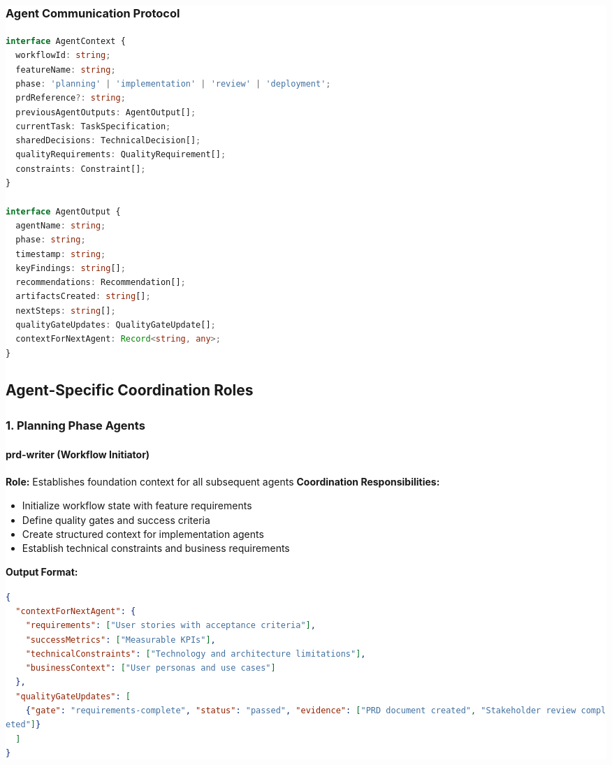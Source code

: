 ### Agent Communication Protocol
```typescript
interface AgentContext {
  workflowId: string;
  featureName: string;
  phase: 'planning' | 'implementation' | 'review' | 'deployment';
  prdReference?: string;
  previousAgentOutputs: AgentOutput[];
  currentTask: TaskSpecification;
  sharedDecisions: TechnicalDecision[];
  qualityRequirements: QualityRequirement[];
  constraints: Constraint[];
}

interface AgentOutput {
  agentName: string;
  phase: string;
  timestamp: string;
  keyFindings: string[];
  recommendations: Recommendation[];
  artifactsCreated: string[];
  nextSteps: string[];
  qualityGateUpdates: QualityGateUpdate[];
  contextForNextAgent: Record<string, any>;
}
```

## Agent-Specific Coordination Roles

### 1. Planning Phase Agents

#### prd-writer (Workflow Initiator)
**Role:** Establishes foundation context for all subsequent agents
**Coordination Responsibilities:**
- Initialize workflow state with feature requirements
- Define quality gates and success criteria
- Create structured context for implementation agents
- Establish technical constraints and business requirements

**Output Format:**
```json
{
  "contextForNextAgent": {
    "requirements": ["User stories with acceptance criteria"],
    "successMetrics": ["Measurable KPIs"],
    "technicalConstraints": ["Technology and architecture limitations"],
    "businessContext": ["User personas and use cases"]
  },
  "qualityGateUpdates": [
    {"gate": "requirements-complete", "status": "passed", "evidence": ["PRD document created", "Stakeholder review completed"]}
  ]
}
```

